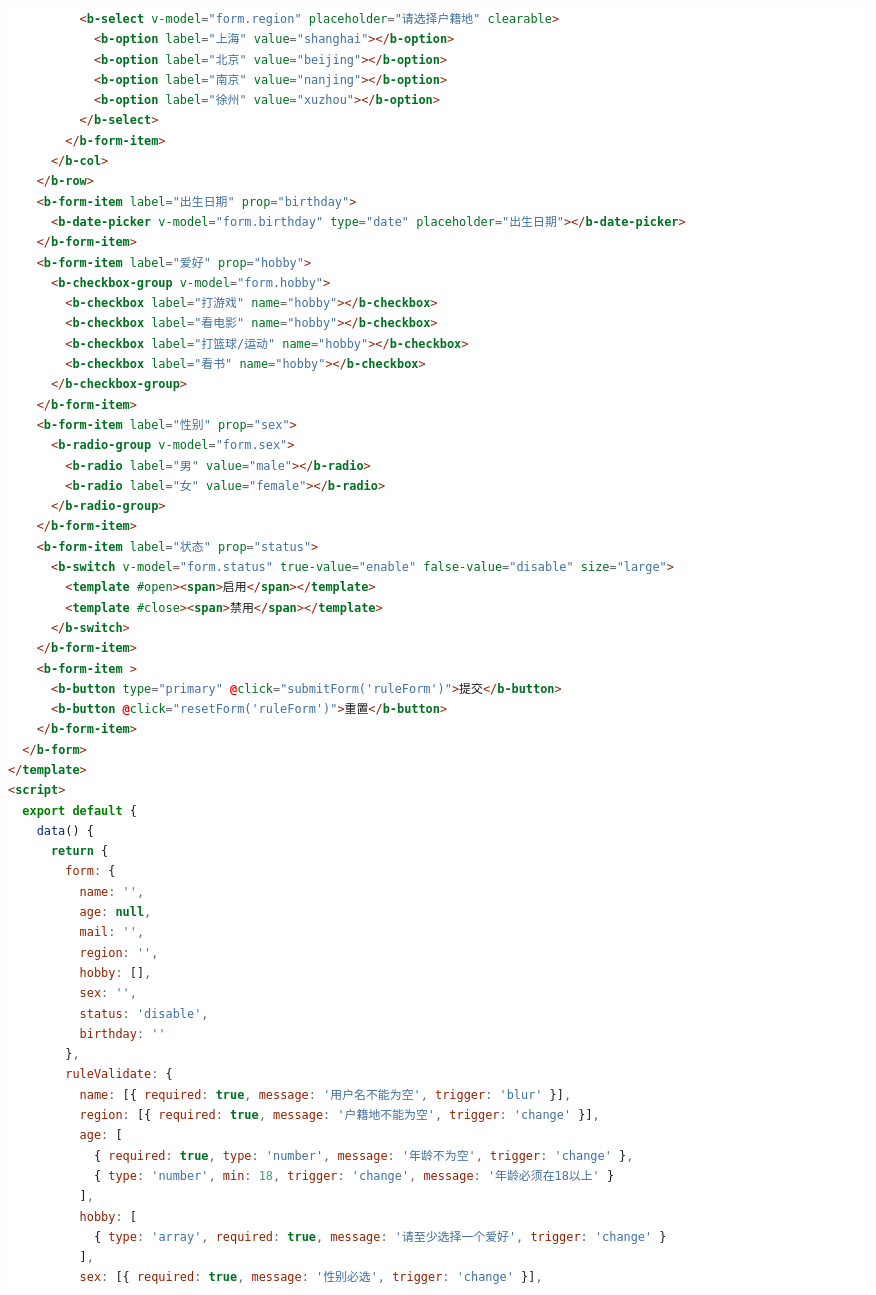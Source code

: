 ```html
          <b-select v-model="form.region" placeholder="请选择户籍地" clearable>
            <b-option label="上海" value="shanghai"></b-option>
            <b-option label="北京" value="beijing"></b-option>
            <b-option label="南京" value="nanjing"></b-option>
            <b-option label="徐州" value="xuzhou"></b-option>
          </b-select>
        </b-form-item>
      </b-col>
    </b-row>
    <b-form-item label="出生日期" prop="birthday">
      <b-date-picker v-model="form.birthday" type="date" placeholder="出生日期"></b-date-picker>
    </b-form-item>
    <b-form-item label="爱好" prop="hobby">
      <b-checkbox-group v-model="form.hobby">
        <b-checkbox label="打游戏" name="hobby"></b-checkbox>
        <b-checkbox label="看电影" name="hobby"></b-checkbox>
        <b-checkbox label="打篮球/运动" name="hobby"></b-checkbox>
        <b-checkbox label="看书" name="hobby"></b-checkbox>
      </b-checkbox-group>
    </b-form-item>
    <b-form-item label="性别" prop="sex">
      <b-radio-group v-model="form.sex">
        <b-radio label="男" value="male"></b-radio>
        <b-radio label="女" value="female"></b-radio>
      </b-radio-group>
    </b-form-item>
    <b-form-item label="状态" prop="status">
      <b-switch v-model="form.status" true-value="enable" false-value="disable" size="large">
        <template #open><span>启用</span></template>
        <template #close><span>禁用</span></template>
      </b-switch>
    </b-form-item>
    <b-form-item >
      <b-button type="primary" @click="submitForm('ruleForm')">提交</b-button>
      <b-button @click="resetForm('ruleForm')">重置</b-button>
    </b-form-item>
  </b-form>
</template>
<script>
  export default {
    data() {
      return {
        form: {
          name: '',
          age: null,
          mail: '',
          region: '',
          hobby: [],
          sex: '',
          status: 'disable',
          birthday: ''
        },
        ruleValidate: {
          name: [{ required: true, message: '用户名不能为空', trigger: 'blur' }],
          region: [{ required: true, message: '户籍地不能为空', trigger: 'change' }],
          age: [
            { required: true, type: 'number', message: '年龄不为空', trigger: 'change' },
            { type: 'number', min: 18, trigger: 'change', message: '年龄必须在18以上' }
          ],
          hobby: [
            { type: 'array', required: true, message: '请至少选择一个爱好', trigger: 'change' }
          ],
          sex: [{ required: true, message: '性别必选', trigger: 'change' }],
```